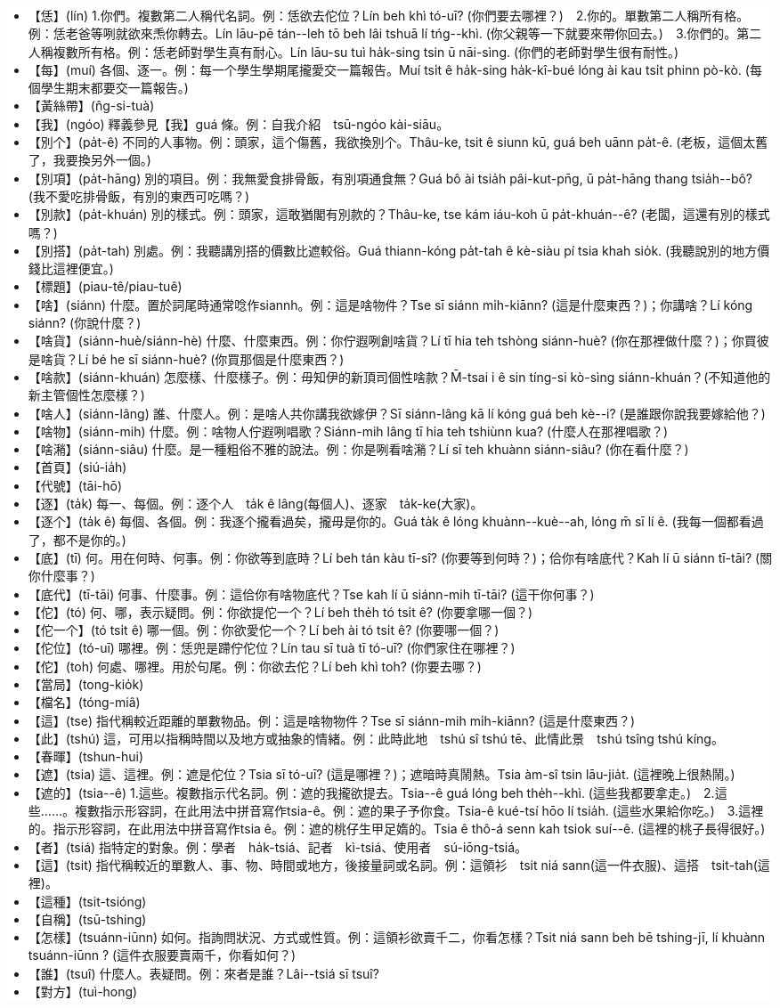 * 【恁】(lín) 1.你們。複數第二人稱代名詞。例：恁欲去佗位？Lín beh khì tó-uī? (你們要去哪裡？)　2.你的。單數第二人稱所有格。例：恁老爸等咧就欲來𤆬你轉去。Lín lāu-pē tán--leh tō beh lâi tshuā lí tńg--khì. (你父親等一下就要來帶你回去。)　3.你們的。第二人稱複數所有格。例：恁老師對學生真有耐心。Lín lāu-su tuì ha̍k-sing tsin ū nāi-sìng. (你們的老師對學生很有耐性。)　
* 【每】(muí) 各個、逐一。例：每一个學生學期尾攏愛交一篇報告。Muí tsi̍t ê ha̍k-sing ha̍k-kî-bué lóng ài kau tsi̍t phinn pò-kò. (每個學生期末都要交一篇報告。)　
* 【黃絲帶】(n̂g-si-tuà) 
* 【我】(ngóo) 釋義參見【我】guá 條。例：自我介紹　tsū-ngóo kài-siāu。
* 【別个】(pa̍t-ê) 不同的人事物。例：頭家，這个傷舊，我欲換別个。Thâu-ke, tsit ê siunn kū, guá beh uānn pa̍t-ê. (老板，這個太舊了，我要換另外一個。)　
* 【別項】(pa̍t-hāng) 別的項目。例：我無愛食排骨飯，有別項通食無？Guá bô ài tsia̍h pâi-kut-pn̄g, ū pa̍t-hāng thang tsia̍h--bô? (我不愛吃排骨飯，有別的東西可吃嗎？)　
* 【別款】(pa̍t-khuán) 別的樣式。例：頭家，這敢猶閣有別款的？Thâu-ke, tse kám iáu-koh ū pa̍t-khuán--ê? (老闆，這還有別的樣式嗎？)　
* 【別搭】(pa̍t-tah) 別處。例：我聽講別搭的價數比遮較俗。Guá thiann-kóng pa̍t-tah ê kè-siàu pí tsia khah sio̍k. (我聽說別的地方價錢比這裡便宜。)　
* 【標題】(piau-tê/piau-tuê) 
* 【啥】(siánn) 什麼。置於詞尾時通常唸作siannh。例：這是啥物件？Tse sī siánn mi̍h-kiānn? (這是什麼東西？)；你講啥？Lí kóng siánn? (你說什麼？)　
* 【啥貨】(siánn-huè/siánn-hè) 什麼、什麼東西。例：你佇遐咧創啥貨？Lí tī hia teh tshòng siánn-huè? (你在那裡做什麼？)；你買彼是啥貨？Lí bé he sī siánn-huè? (你買那個是什麼東西？)　
* 【啥款】(siánn-khuán) 怎麼樣、什麼樣子。例：毋知伊的新頂司個性啥款？M̄-tsai i ê sin tíng-si kò-sìng siánn-khuán？(不知道他的新主管個性怎麼樣？)　
* 【啥人】(siánn-lâng) 誰、什麼人。例：是啥人共你講我欲嫁伊？Sī siánn-lâng kā lí kóng guá beh kè--i? (是誰跟你說我要嫁給他？)　
* 【啥物】(siánn-mih) 什麼。例：啥物人佇遐咧唱歌？Siánn-mih lâng tī hia teh tshiùnn kua? (什麼人在那裡唱歌？)　
* 【啥潲】(siánn-siâu) 什麼。是一種粗俗不雅的說法。例：你是咧看啥潲？Lí sī teh khuànn siánn-siâu? (你在看什麼？)　
* 【首頁】(siú-ia̍h) 
* 【代號】(tāi-hō) 
* 【逐】(ta̍k) 每一、每個。例：逐个人　ta̍k ê lâng(每個人)、逐家　ta̍k-ke(大家)。
* 【逐个】(ta̍k ê) 每個、各個。例：我逐个攏看過矣，攏毋是你的。Guá ta̍k ê lóng khuànn--kuè--ah, lóng m̄ sī lí ê. (我每一個都看過了，都不是你的。)　
* 【底】(tī) 何。用在何時、何事。例：你欲等到底時？Lí beh tán kàu tī-sî? (你要等到何時？)；佮你有啥底代？Kah lí ū siánn tī-tāi? (關你什麼事？)　
* 【底代】(tī-tāi) 何事、什麼事。例：這佮你有啥物底代？Tse kah lí ū siánn-mih tī-tāi? (這干你何事？)　
* 【佗】(tó) 何、哪，表示疑問。例：你欲提佗一个？Lí beh the̍h tó tsi̍t ê? (你要拿哪一個？)　
* 【佗一个】(tó tsi̍t ê) 哪一個。例：你欲愛佗一个？Lí beh ài tó tsi̍t ê? (你要哪一個？)　
* 【佗位】(tó-uī) 哪裡。例：恁兜是蹛佇佗位？Lín tau sī tuà tī tó-uī? (你們家住在哪裡？)　
* 【佗】(toh) 何處、哪裡。用於句尾。例：你欲去佗？Lí beh khì toh? (你要去哪？)　
* 【當局】(tong-kio̍k) 
* 【檔名】(tóng-miâ) 
* 【這】(tse) 指代稱較近距離的單數物品。例：這是啥物物件？Tse sī siánn-mih mi̍h-kiānn? (這是什麼東西？)　
* 【此】(tshú) 這，可用以指稱時間以及地方或抽象的情緒。例：此時此地　tshú sî tshú tē、此情此景　tshú tsîng tshú kíng。
* 【春暉】(tshun-hui) 
* 【遮】(tsia) 這、這裡。例：遮是佗位？Tsia sī tó-uī? (這是哪裡？)；遮暗時真鬧熱。Tsia àm-sî tsin lāu-jia̍t. (這裡晚上很熱鬧。)　
* 【遮的】(tsia--ê) 1.這些。複數指示代名詞。例：遮的我攏欲提去。Tsia--ê guá lóng beh the̍h--khì. (這些我都要拿走。)　2.這些……。複數指示形容詞，在此用法中拼音寫作tsia-ê。例：遮的果子予你食。Tsia-ê kué-tsí hōo lí tsia̍h. (這些水果給你吃。)　3.這裡的。指示形容詞，在此用法中拼音寫作tsia ê。例：遮的桃仔生甲足媠的。Tsia ê thô-á senn kah tsiok suí--ê. (這裡的桃子長得很好。)　
* 【者】(tsiá) 指特定的對象。例：學者　ha̍k-tsiá、記者　kì-tsiá、使用者　sú-iōng-tsiá。
* 【這】(tsit) 指代稱較近的單數人、事、物、時間或地方，後接量詞或名詞。例：這領衫　tsit niá sann(這一件衣服)、這搭　tsit-tah(這裡)。
* 【這種】(tsit-tsióng) 
* 【自稱】(tsū-tshing) 
* 【怎樣】(tsuánn-iūnn) 如何。指詢問狀況、方式或性質。例：這領衫欲賣千二，你看怎樣？Tsit niá sann beh bē tshing-jī, lí khuànn tsuánn-iūnn ? (這件衣服要賣兩千，你看如何？)　
* 【誰】(tsuî) 什麼人。表疑問。例：來者是誰？Lâi--tsiá sī tsuî? 　
* 【對方】(tuì-hong) 
